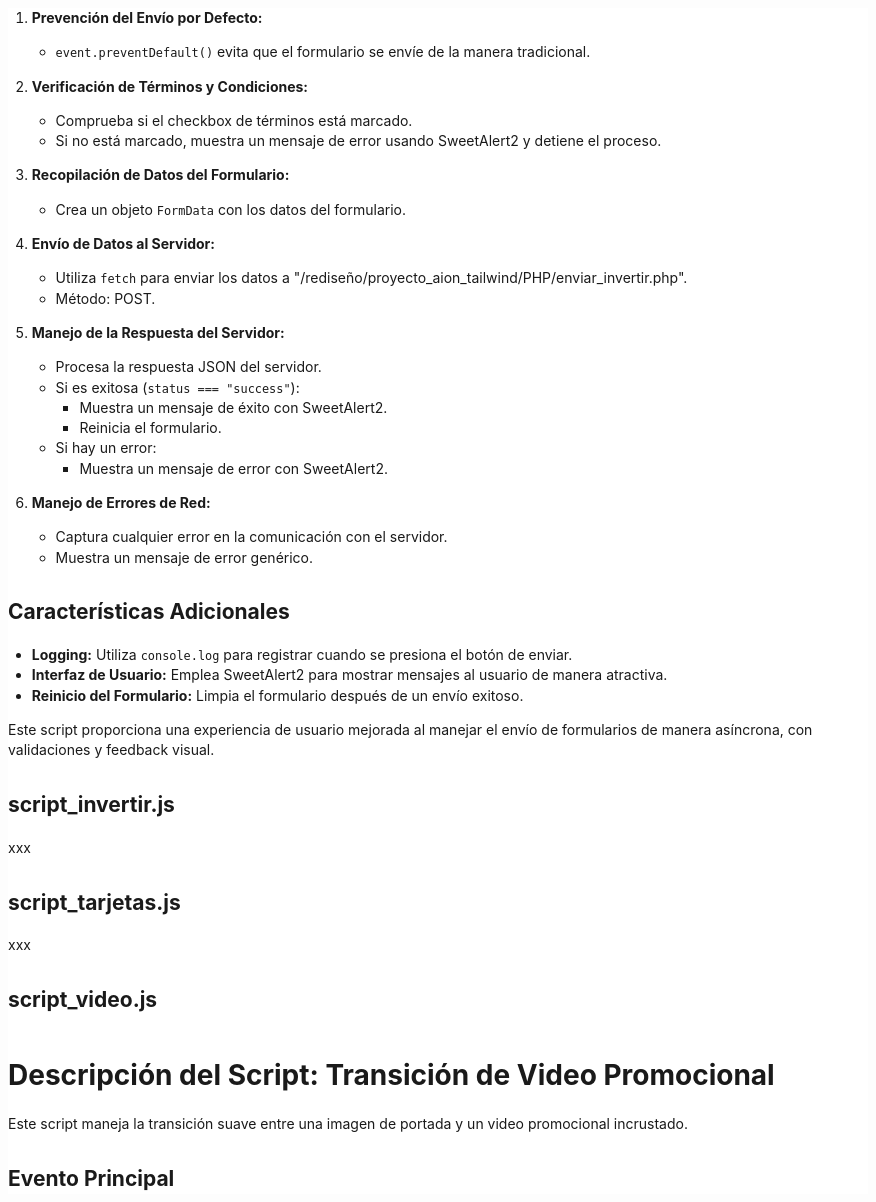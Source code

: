 1. **Prevención del Envío por Defecto:**
   - `event.preventDefault()` evita que el formulario se envíe de la manera tradicional.

2. **Verificación de Términos y Condiciones:**
   - Comprueba si el checkbox de términos está marcado.
   - Si no está marcado, muestra un mensaje de error usando SweetAlert2 y detiene el proceso.

3. **Recopilación de Datos del Formulario:**
   - Crea un objeto `FormData` con los datos del formulario.

4. **Envío de Datos al Servidor:**
   - Utiliza `fetch` para enviar los datos a "/rediseño/proyecto_aion_tailwind/PHP/enviar_invertir.php".
   - Método: POST.

5. **Manejo de la Respuesta del Servidor:**
   - Procesa la respuesta JSON del servidor.
   - Si es exitosa (`status === "success"`):
     - Muestra un mensaje de éxito con SweetAlert2.
     - Reinicia el formulario.
   - Si hay un error:
     - Muestra un mensaje de error con SweetAlert2.

6. **Manejo de Errores de Red:**
   - Captura cualquier error en la comunicación con el servidor.
   - Muestra un mensaje de error genérico.

## Características Adicionales

- **Logging:** Utiliza `console.log` para registrar cuando se presiona el botón de enviar.
- **Interfaz de Usuario:** Emplea SweetAlert2 para mostrar mensajes al usuario de manera atractiva.
- **Reinicio del Formulario:** Limpia el formulario después de un envío exitoso.

Este script proporciona una experiencia de usuario mejorada al manejar el envío de formularios de manera asíncrona, con validaciones y feedback visual.


## script_invertir.js

xxx

## script_tarjetas.js

xxx

## script_video.js

# Descripción del Script: Transición de Video Promocional

Este script maneja la transición suave entre una imagen de portada y un video promocional incrustado.

## Evento Principal
